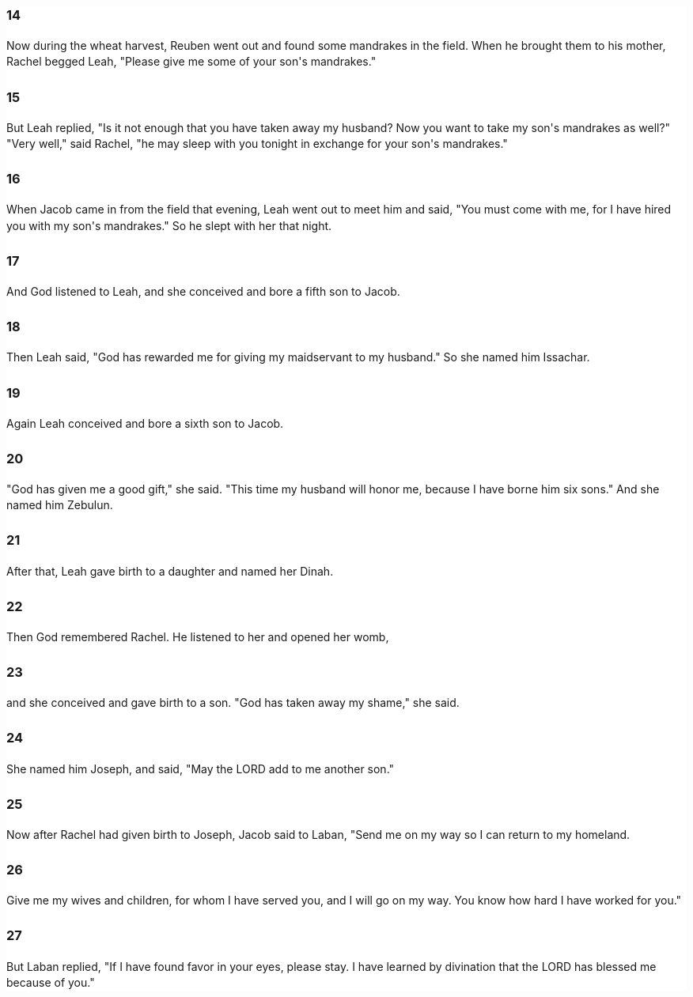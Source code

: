 ### 14
Now during the wheat harvest, Reuben went out and found some mandrakes in the field. When he brought them to his mother, Rachel begged Leah, "Please give me some of your son's mandrakes."

### 15
But Leah replied, "Is it not enough that you have taken away my husband? Now you want to take my son's mandrakes as well?" "Very well," said Rachel, "he may sleep with you tonight in exchange for your son's mandrakes."

### 16
When Jacob came in from the field that evening, Leah went out to meet him and said, "You must come with me, for I have hired you with my son's mandrakes." So he slept with her that night.

### 17
And God listened to Leah, and she conceived and bore a fifth son to Jacob.

### 18
Then Leah said, "God has rewarded me for giving my maidservant to my husband." So she named him Issachar.

### 19
Again Leah conceived and bore a sixth son to Jacob.

### 20
"God has given me a good gift," she said. "This time my husband will honor me, because I have borne him six sons." And she named him Zebulun.

### 21
After that, Leah gave birth to a daughter and named her Dinah.

### 22
Then God remembered Rachel. He listened to her and opened her womb,

### 23
and she conceived and gave birth to a son. "God has taken away my shame," she said.

### 24
She named him Joseph, and said, "May the LORD add to me another son."

### 25
Now after Rachel had given birth to Joseph, Jacob said to Laban, "Send me on my way so I can return to my homeland.

### 26
Give me my wives and children, for whom I have served you, and I will go on my way. You know how hard I have worked for you."

### 27
But Laban replied, "If I have found favor in your eyes, please stay. I have learned by divination that the LORD has blessed me because of you."
